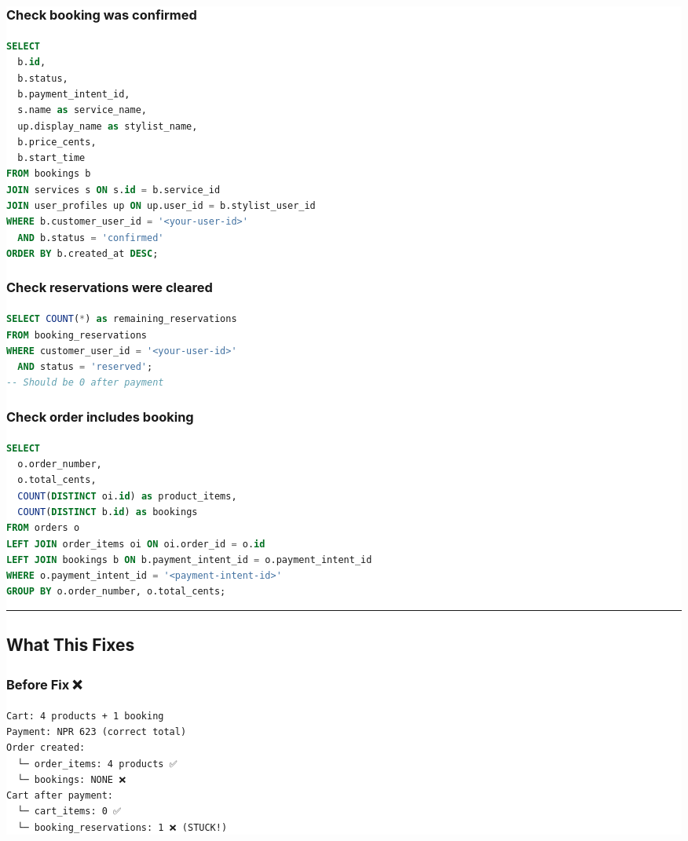 ### Check booking was confirmed
```sql
SELECT 
  b.id,
  b.status,
  b.payment_intent_id,
  s.name as service_name,
  up.display_name as stylist_name,
  b.price_cents,
  b.start_time
FROM bookings b
JOIN services s ON s.id = b.service_id
JOIN user_profiles up ON up.user_id = b.stylist_user_id
WHERE b.customer_user_id = '<your-user-id>'
  AND b.status = 'confirmed'
ORDER BY b.created_at DESC;
```

### Check reservations were cleared
```sql
SELECT COUNT(*) as remaining_reservations
FROM booking_reservations
WHERE customer_user_id = '<your-user-id>'
  AND status = 'reserved';
-- Should be 0 after payment
```

### Check order includes booking
```sql
SELECT 
  o.order_number,
  o.total_cents,
  COUNT(DISTINCT oi.id) as product_items,
  COUNT(DISTINCT b.id) as bookings
FROM orders o
LEFT JOIN order_items oi ON oi.order_id = o.id
LEFT JOIN bookings b ON b.payment_intent_id = o.payment_intent_id
WHERE o.payment_intent_id = '<payment-intent-id>'
GROUP BY o.order_number, o.total_cents;
```

---

## What This Fixes

### Before Fix ❌
```
Cart: 4 products + 1 booking
Payment: NPR 623 (correct total)
Order created:
  └─ order_items: 4 products ✅
  └─ bookings: NONE ❌
Cart after payment:
  └─ cart_items: 0 ✅
  └─ booking_reservations: 1 ❌ (STUCK!)
```
